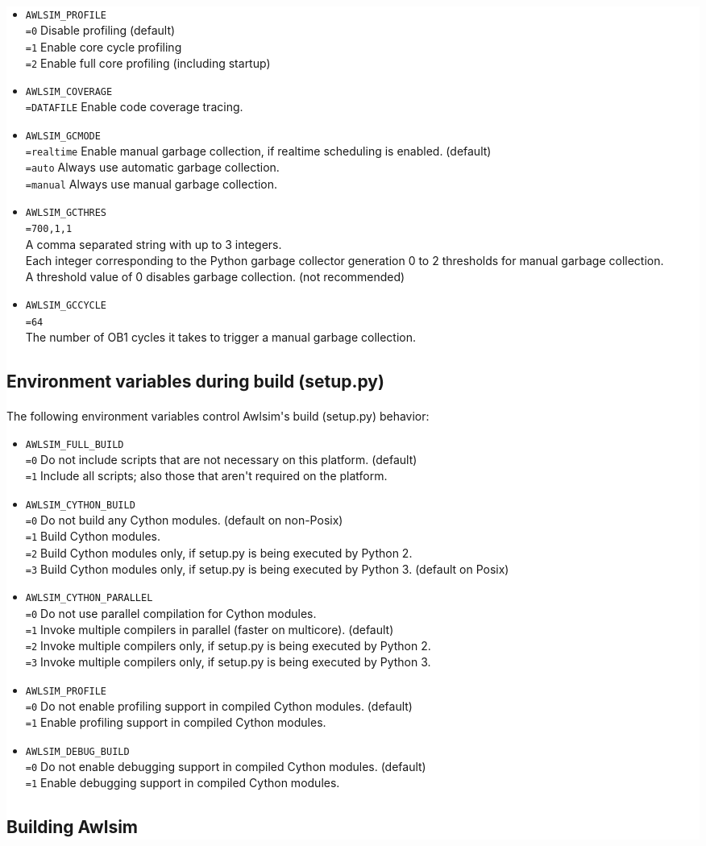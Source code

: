 * `AWLSIM_PROFILE`<br />
  `=0`  Disable profiling (default)<br />
  `=1`  Enable core cycle profiling<br />
  `=2`  Enable full core profiling (including startup)<br />

* `AWLSIM_COVERAGE`<br />
  `=DATAFILE`  Enable code coverage tracing.<br />

* `AWLSIM_GCMODE`<br />
  `=realtime`  Enable manual garbage collection, if realtime scheduling is enabled. (default)<br />
  `=auto`      Always use automatic garbage collection.<br />
  `=manual`    Always use manual garbage collection.<br />

* `AWLSIM_GCTHRES`<br />
  `=700,1,1` <br />
  A comma separated string with up to 3 integers.<br />
  Each integer corresponding to the Python garbage collector generation 0 to 2 thresholds for manual garbage collection.<br />
  A threshold value of 0 disables garbage collection. (not recommended)<br />

* `AWLSIM_GCCYCLE`<br />
  `=64` <br />
  The number of OB1 cycles it takes to trigger a manual garbage collection.<br />


## Environment variables during build (setup.py)

The following environment variables control Awlsim's build (setup.py) behavior:

* `AWLSIM_FULL_BUILD`<br />
  `=0`  Do not include scripts that are not necessary on this platform. (default)<br />
  `=1`  Include all scripts; also those that aren't required on the platform.<br />

* `AWLSIM_CYTHON_BUILD`<br />
  `=0`  Do not build any Cython modules. (default on non-Posix)<br />
  `=1`  Build Cython modules.<br />
  `=2`  Build Cython modules only, if setup.py is being executed by Python 2.<br />
  `=3`  Build Cython modules only, if setup.py is being executed by Python 3. (default on Posix)<br />

* `AWLSIM_CYTHON_PARALLEL`<br />
  `=0`  Do not use parallel compilation for Cython modules.<br />
  `=1`  Invoke multiple compilers in parallel (faster on multicore). (default)<br />
  `=2`  Invoke multiple compilers only, if setup.py is being executed by Python 2.<br />
  `=3`  Invoke multiple compilers only, if setup.py is being executed by Python 3.<br />

* `AWLSIM_PROFILE`<br />
  `=0`  Do not enable profiling support in compiled Cython modules. (default)<br />
  `=1`  Enable profiling support in compiled Cython modules.<br />

* `AWLSIM_DEBUG_BUILD`<br />
  `=0`  Do not enable debugging support in compiled Cython modules. (default)<br />
  `=1`  Enable debugging support in compiled Cython modules.<br />


## Building Awlsim
